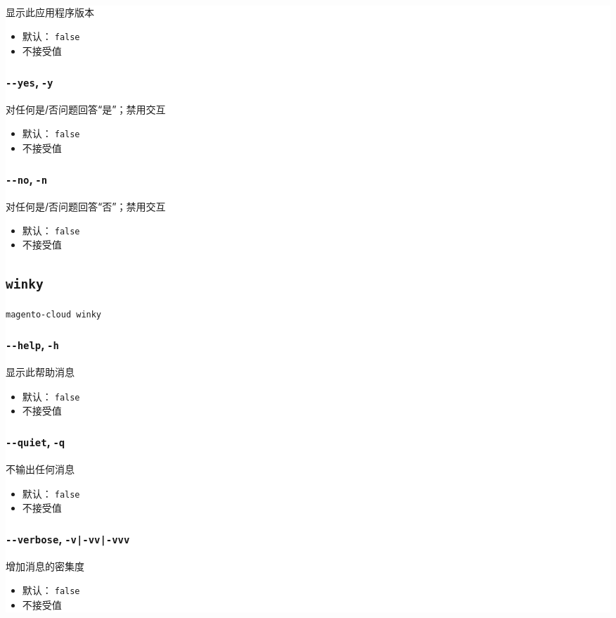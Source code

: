 

显示此应用程序版本
- 默认： `false`
- 不接受值



### `--yes`, `-y`



对任何是/否问题回答“是”；禁用交互
- 默认： `false`
- 不接受值



### `--no`, `-n`



对任何是/否问题回答“否”；禁用交互
- 默认： `false`
- 不接受值  

## `winky`



```bash
magento-cloud winky
```

  




### `--help`, `-h`



显示此帮助消息
- 默认： `false`
- 不接受值



### `--quiet`, `-q`



不输出任何消息
- 默认： `false`
- 不接受值



### `--verbose`, `-v|-vv|-vvv`



增加消息的密集度
- 默认： `false`
- 不接受值
